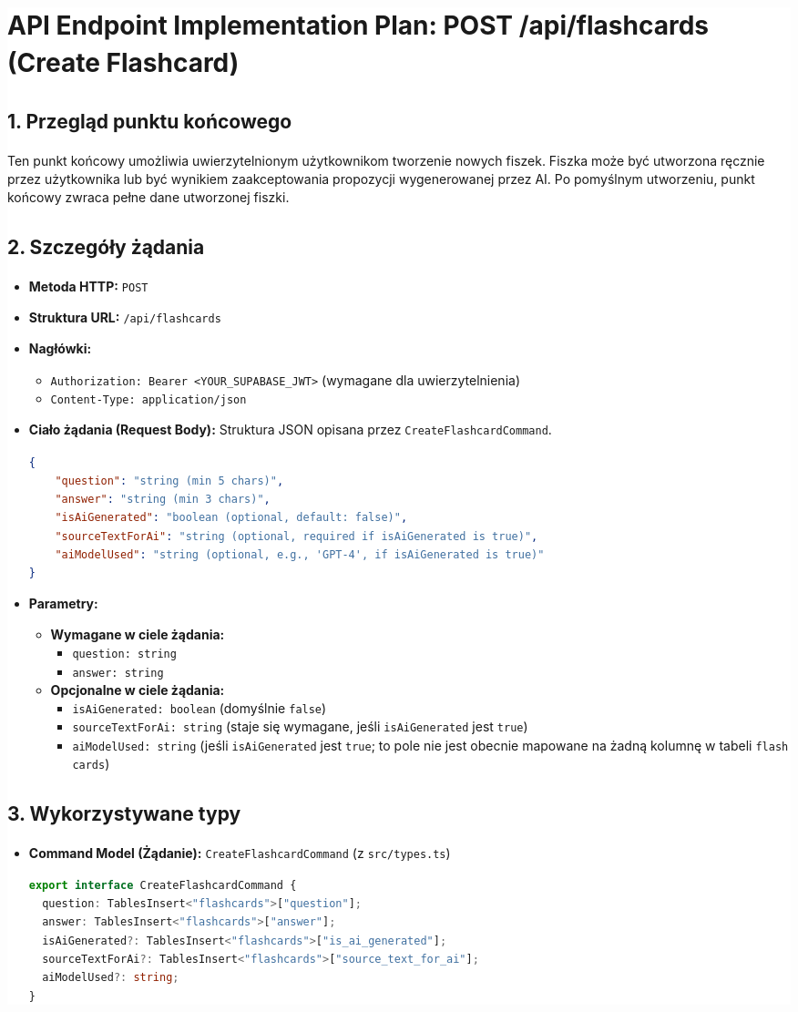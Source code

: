 # API Endpoint Implementation Plan: POST /api/flashcards (Create Flashcard)

## 1. Przegląd punktu końcowego

Ten punkt końcowy umożliwia uwierzytelnionym użytkownikom tworzenie nowych fiszek. Fiszka może być utworzona ręcznie przez użytkownika lub być wynikiem zaakceptowania propozycji wygenerowanej przez AI. Po pomyślnym utworzeniu, punkt końcowy zwraca pełne dane utworzonej fiszki.

## 2. Szczegóły żądania

- **Metoda HTTP:** `POST`
- **Struktura URL:** `/api/flashcards`
- **Nagłówki:**
  - `Authorization: Bearer <YOUR_SUPABASE_JWT>` (wymagane dla uwierzytelnienia)
  - `Content-Type: application/json`
- **Ciało żądania (Request Body):** Struktura JSON opisana przez `CreateFlashcardCommand`.

    ```json
    {
        "question": "string (min 5 chars)",
        "answer": "string (min 3 chars)",
        "isAiGenerated": "boolean (optional, default: false)",
        "sourceTextForAi": "string (optional, required if isAiGenerated is true)",
        "aiModelUsed": "string (optional, e.g., 'GPT-4', if isAiGenerated is true)"
    }
    ```

- **Parametry:**
  - **Wymagane w ciele żądania:**
    - `question: string`
    - `answer: string`
  - **Opcjonalne w ciele żądania:**
    - `isAiGenerated: boolean` (domyślnie `false`)
    - `sourceTextForAi: string` (staje się wymagane, jeśli `isAiGenerated` jest `true`)
    - `aiModelUsed: string` (jeśli `isAiGenerated` jest `true`; to pole nie jest obecnie mapowane na żadną kolumnę w tabeli `flashcards`)

## 3. Wykorzystywane typy

- **Command Model (Żądanie):** `CreateFlashcardCommand` (z `src/types.ts`)

    ```typescript
    export interface CreateFlashcardCommand {
      question: TablesInsert<"flashcards">["question"];
      answer: TablesInsert<"flashcards">["answer"];
      isAiGenerated?: TablesInsert<"flashcards">["is_ai_generated"];
      sourceTextForAi?: TablesInsert<"flashcards">["source_text_for_ai"];
      aiModelUsed?: string;
    }
    ```
